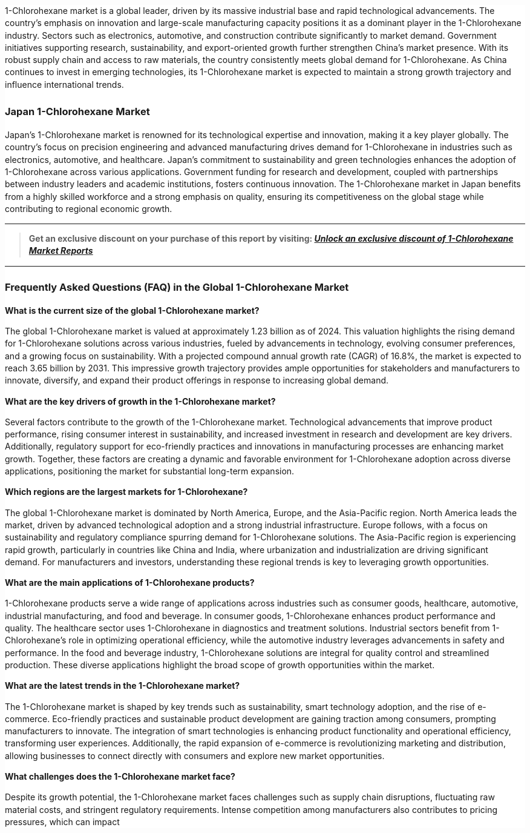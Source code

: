 1-Chlorohexane market is a global leader, driven by its massive industrial base and rapid technological advancements. The country&rsquo;s emphasis on innovation and large-scale manufacturing capacity positions it as a dominant player in the 1-Chlorohexane industry. Sectors such as electronics, automotive, and construction contribute significantly to market demand. Government initiatives supporting research, sustainability, and export-oriented growth further strengthen China&rsquo;s market presence. With its robust supply chain and access to raw materials, the country consistently meets global demand for 1-Chlorohexane. As China continues to invest in emerging technologies, its 1-Chlorohexane market is expected to maintain a strong growth trajectory and influence international trends.</p><h3>Japan 1-Chlorohexane Market</h3><p>Japan&rsquo;s 1-Chlorohexane market is renowned for its technological expertise and innovation, making it a key player globally. The country&rsquo;s focus on precision engineering and advanced manufacturing drives demand for 1-Chlorohexane in industries such as electronics, automotive, and healthcare. Japan&rsquo;s commitment to sustainability and green technologies enhances the adoption of 1-Chlorohexane across various applications. Government funding for research and development, coupled with partnerships between industry leaders and academic institutions, fosters continuous innovation. The 1-Chlorohexane market in Japan benefits from a highly skilled workforce and a strong emphasis on quality, ensuring its competitiveness on the global stage while contributing to regional economic growth.</p><hr /><blockquote><p><strong>Get an exclusive discount on your purchase of this report by visiting: <em><a href="://marketresearchpulse.com/ask-for-discount/99925?utm_source=Github&amp;utm_medium=027">Unlock an exclusive discount of 1-Chlorohexane Market Reports</a></em>&nbsp;</strong></p></blockquote><hr /><h3>Frequently Asked Questions (FAQ) in the Global 1-Chlorohexane Market</h3><p><strong>What is the current size of the global 1-Chlorohexane market?</strong></p><p>The global 1-Chlorohexane market is valued at approximately 1.23 billion as of 2024. This valuation highlights the rising demand for 1-Chlorohexane solutions across various industries, fueled by advancements in technology, evolving consumer preferences, and a growing focus on sustainability. With a projected compound annual growth rate (CAGR) of 16.8%, the market is expected to reach 3.65 billion by 2031. This impressive growth trajectory provides ample opportunities for stakeholders and manufacturers to innovate, diversify, and expand their product offerings in response to increasing global demand.</p><p><strong>What are the key drivers of growth in the 1-Chlorohexane market?</strong></p><p>Several factors contribute to the growth of the 1-Chlorohexane market. Technological advancements that improve product performance, rising consumer interest in sustainability, and increased investment in research and development are key drivers. Additionally, regulatory support for eco-friendly practices and innovations in manufacturing processes are enhancing market growth. Together, these factors are creating a dynamic and favorable environment for 1-Chlorohexane adoption across diverse applications, positioning the market for substantial long-term expansion.</p><p><strong>Which regions are the largest markets for 1-Chlorohexane?</strong></p><p>The global 1-Chlorohexane market is dominated by North America, Europe, and the Asia-Pacific region. North America leads the market, driven by advanced technological adoption and a strong industrial infrastructure. Europe follows, with a focus on sustainability and regulatory compliance spurring demand for 1-Chlorohexane solutions. The Asia-Pacific region is experiencing rapid growth, particularly in countries like China and India, where urbanization and industrialization are driving significant demand. For manufacturers and investors, understanding these regional trends is key to leveraging growth opportunities.</p><p><strong>What are the main applications of 1-Chlorohexane products?</strong></p><p>1-Chlorohexane products serve a wide range of applications across industries such as consumer goods, healthcare, automotive, industrial manufacturing, and food and beverage. In consumer goods, 1-Chlorohexane enhances product performance and quality. The healthcare sector uses 1-Chlorohexane in diagnostics and treatment solutions. Industrial sectors benefit from 1-Chlorohexane&rsquo;s role in optimizing operational efficiency, while the automotive industry leverages advancements in safety and performance. In the food and beverage industry, 1-Chlorohexane solutions are integral for quality control and streamlined production. These diverse applications highlight the broad scope of growth opportunities within the market.</p><p><strong>What are the latest trends in the 1-Chlorohexane market?</strong></p><p>The 1-Chlorohexane market is shaped by key trends such as sustainability, smart technology adoption, and the rise of e-commerce. Eco-friendly practices and sustainable product development are gaining traction among consumers, prompting manufacturers to innovate. The integration of smart technologies is enhancing product functionality and operational efficiency, transforming user experiences. Additionally, the rapid expansion of e-commerce is revolutionizing marketing and distribution, allowing businesses to connect directly with consumers and explore new market opportunities.</p><p><strong>What challenges does the 1-Chlorohexane market face?</strong></p><p>Despite its growth potential, the 1-Chlorohexane market faces challenges such as supply chain disruptions, fluctuating raw material costs, and stringent regulatory requirements. Intense competition among manufacturers also contributes to pricing pressures, which can impact